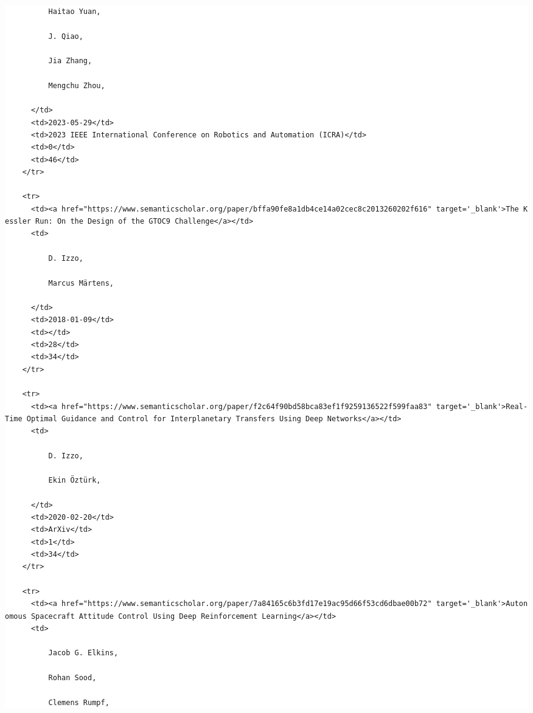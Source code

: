               Haitao Yuan,
            
              J. Qiao,
            
              Jia Zhang,
            
              Mengchu Zhou,
            
          </td>
          <td>2023-05-29</td>
          <td>2023 IEEE International Conference on Robotics and Automation (ICRA)</td>
          <td>0</td>
          <td>46</td>
        </tr>
    
        <tr>
          <td><a href="https://www.semanticscholar.org/paper/bffa90fe8a1db4ce14a02cec8c2013260202f616" target='_blank'>The Kessler Run: On the Design of the GTOC9 Challenge</a></td>
          <td>
            
              D. Izzo,
            
              Marcus Märtens,
            
          </td>
          <td>2018-01-09</td>
          <td></td>
          <td>28</td>
          <td>34</td>
        </tr>
    
        <tr>
          <td><a href="https://www.semanticscholar.org/paper/f2c64f90bd58bca83ef1f9259136522f599faa83" target='_blank'>Real-Time Optimal Guidance and Control for Interplanetary Transfers Using Deep Networks</a></td>
          <td>
            
              D. Izzo,
            
              Ekin Öztürk,
            
          </td>
          <td>2020-02-20</td>
          <td>ArXiv</td>
          <td>1</td>
          <td>34</td>
        </tr>
    
        <tr>
          <td><a href="https://www.semanticscholar.org/paper/7a84165c6b3fd17e19ac95d66f53cd6dbae00b72" target='_blank'>Autonomous Spacecraft Attitude Control Using Deep Reinforcement Learning</a></td>
          <td>
            
              Jacob G. Elkins,
            
              Rohan Sood,
            
              Clemens Rumpf,
            